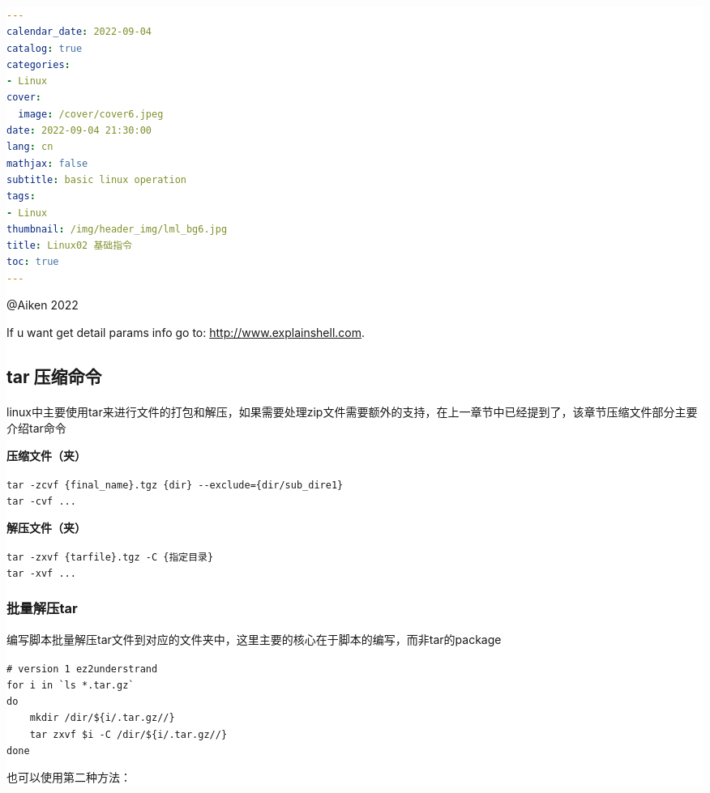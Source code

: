 ```yaml
---
calendar_date: 2022-09-04
catalog: true
categories:
- Linux
cover:
  image: /cover/cover6.jpeg
date: 2022-09-04 21:30:00
lang: cn
mathjax: false
subtitle: basic linux operation
tags:
- Linux
thumbnail: /img/header_img/lml_bg6.jpg
title: Linux02 基础指令
toc: true
---
```


@Aiken 2022 

If u want get detail params info go to: http://www.explainshell.com.

## tar 压缩命令

linux中主要使用tar来进行文件的打包和解压，如果需要处理zip文件需要额外的支持，在上一章节中已经提到了，该章节压缩文件部分主要介绍tar命令

**压缩文件（夹）**

```shell
tar -zcvf {final_name}.tgz {dir} --exclude={dir/sub_dire1}
tar -cvf ...
```

**解压文件（夹）**

```shell
tar -zxvf {tarfile}.tgz -C {指定目录}
tar -xvf ...
```

### 批量解压tar

编写脚本批量解压tar文件到对应的文件夹中，这里主要的核心在于脚本的编写，而非tar的package

```shell
# version 1 ez2understrand
for i in `ls *.tar.gz`
do
    mkdir /dir/${i/.tar.gz//}
    tar zxvf $i -C /dir/${i/.tar.gz//}
done
```

也可以使用第二种方法：
